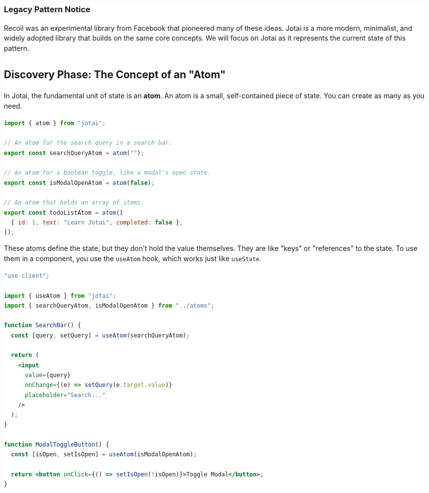 ### Legacy Pattern Notice

Recoil was an experimental library from Facebook that pioneered many of these ideas. Jotai is a more modern, minimalist, and widely adopted library that builds on the same core concepts. We will focus on Jotai as it represents the current state of this pattern.

## Discovery Phase: The Concept of an "Atom"

In Jotai, the fundamental unit of state is an **atom**. An atom is a small, self-contained piece of state. You can create as many as you need.

```javascript
import { atom } from "jotai";

// An atom for the search query in a search bar.
export const searchQueryAtom = atom("");

// An atom for a boolean toggle, like a modal's open state.
export const isModalOpenAtom = atom(false);

// An atom that holds an array of items.
export const todoListAtom = atom([
  { id: 1, text: "Learn Jotai", completed: false },
]);
```

These atoms define the state, but they don't hold the value themselves. They are like "keys" or "references" to the state. To use them in a component, you use the `useAtom` hook, which works just like `useState`.

```jsx
"use client";

import { useAtom } from "jotai";
import { searchQueryAtom, isModalOpenAtom } from "../atoms";

function SearchBar() {
  const [query, setQuery] = useAtom(searchQueryAtom);

  return (
    <input
      value={query}
      onChange={(e) => setQuery(e.target.value)}
      placeholder="Search..."
    />
  );
}

function ModalToggleButton() {
  const [isOpen, setIsOpen] = useAtom(isModalOpenAtom);

  return <button onClick={() => setIsOpen(!isOpen)}>Toggle Modal</button>;
}
```
